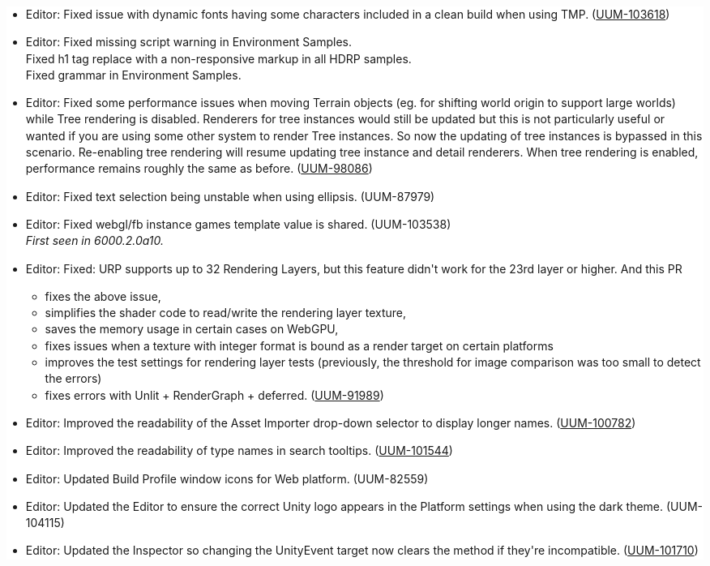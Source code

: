 - Editor: Fixed issue with dynamic fonts having some characters included in a clean build when using TMP.
    ([UUM-103618](https://issuetracker.unity3d.com/issues/clear-dynamic-data-on-build-does-not-clear-data-after-a-clean-build-when-the-atlas-population-mode-is-set-to-dynamic-or-dynamic-os))

- Editor: Fixed missing script warning in Environment Samples.<br>
    Fixed h1 tag replace with a non-responsive markup in all HDRP samples.<br>
    Fixed grammar in Environment Samples.

- Editor: Fixed some performance issues when moving Terrain objects \(eg. for shifting world origin to support large worlds\) while Tree rendering is disabled. Renderers for tree instances would still be updated but this is not particularly useful or wanted if you are using some other system to render Tree instances. So now the updating of tree instances is bypassed in this scenario. Re-enabling tree rendering will resume updating tree instance and detail renderers. When tree rendering is enabled, performance remains roughly the same as before.
    ([UUM-98086](https://issuetracker.unity3d.com/issues/frame-spike-due-to-many-treerenderer-dot-treeupdated-calls-when-repositioning-terrains-in-large-scenes))

- Editor: Fixed text selection being unstable when using ellipsis.
    (UUM-87979)

- Editor: Fixed webgl/fb instance games template value is shared.
    (UUM-103538)<br>
    *First seen in 6000.2.0a10.*

- Editor: Fixed: URP supports up to 32 Rendering Layers, but this feature didn't work for the 23rd layer or higher. And this PR<br>
    - fixes the above issue,<br>
    - simplifies the shader code to read/write the rendering layer texture,<br>
    - saves the memory usage in certain cases on WebGPU,<br>
    - fixes issues when a texture with integer format is bound as a render target on certain platforms<br>
    - improves the test settings for rendering layer tests \(previously, the threshold for image comparison was too small to detect the errors\)<br>
    - fixes errors with Unlit + RenderGraph + deferred.
    ([UUM-91989](https://issuetracker.unity3d.com/issues/decals-do-not-get-projected-when-rendering-layer-mask-on-a-gameobject-is-23rd-layer-or-above-due-to-encoding-slash-decoding-issues))

- Editor: Improved the readability of the Asset Importer drop-down selector to display longer names.
    ([UUM-100782](https://issuetracker.unity3d.com/issues/importers-name-is-not-truncated-in-the-importer-type-dropdown-menu))

- Editor: Improved the readability of type names in search tooltips.
    ([UUM-101544](https://issuetracker.unity3d.com/issues/tooltip-messages-should-be-presented-in-human-language-not-in-code-strings))

- Editor: Updated Build Profile window icons for Web platform.
    (UUM-82559)

- Editor: Updated the Editor to ensure the correct Unity logo appears in the Platform settings when using the dark theme.
    (UUM-104115)

- Editor: Updated the Inspector so changing the UnityEvent target now clears the method if they're incompatible.
    ([UUM-101710](https://issuetracker.unity3d.com/issues/unityevents-break-when-a-different-object-is-assigned))
